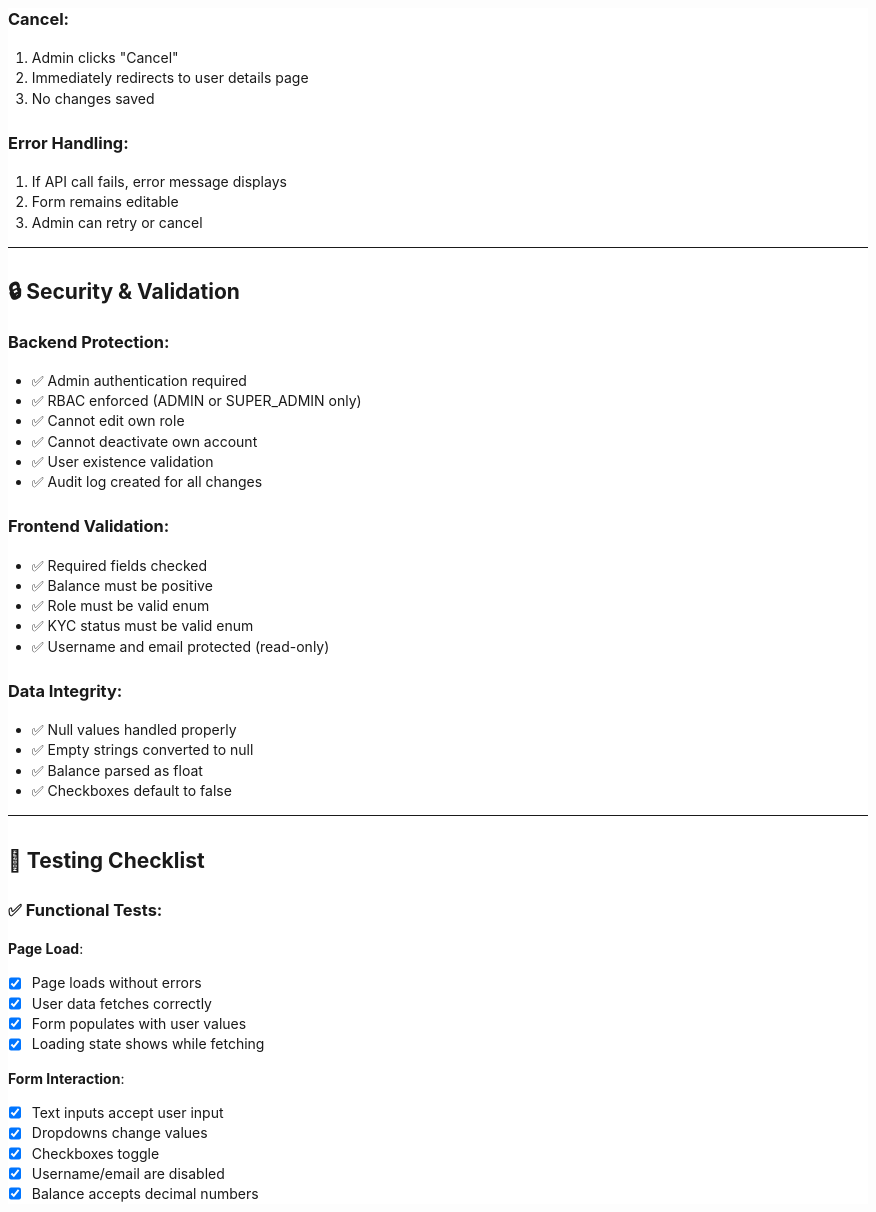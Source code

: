 ### Cancel:
1. Admin clicks "Cancel"
2. Immediately redirects to user details page
3. No changes saved

### Error Handling:
1. If API call fails, error message displays
2. Form remains editable
3. Admin can retry or cancel

---

## 🔒 Security & Validation

### Backend Protection:
- ✅ Admin authentication required
- ✅ RBAC enforced (ADMIN or SUPER_ADMIN only)
- ✅ Cannot edit own role
- ✅ Cannot deactivate own account
- ✅ User existence validation
- ✅ Audit log created for all changes

### Frontend Validation:
- ✅ Required fields checked
- ✅ Balance must be positive
- ✅ Role must be valid enum
- ✅ KYC status must be valid enum
- ✅ Username and email protected (read-only)

### Data Integrity:
- ✅ Null values handled properly
- ✅ Empty strings converted to null
- ✅ Balance parsed as float
- ✅ Checkboxes default to false

---

## 🧪 Testing Checklist

### ✅ Functional Tests:

**Page Load**:
- [x] Page loads without errors
- [x] User data fetches correctly
- [x] Form populates with user values
- [x] Loading state shows while fetching

**Form Interaction**:
- [x] Text inputs accept user input
- [x] Dropdowns change values
- [x] Checkboxes toggle
- [x] Username/email are disabled
- [x] Balance accepts decimal numbers
